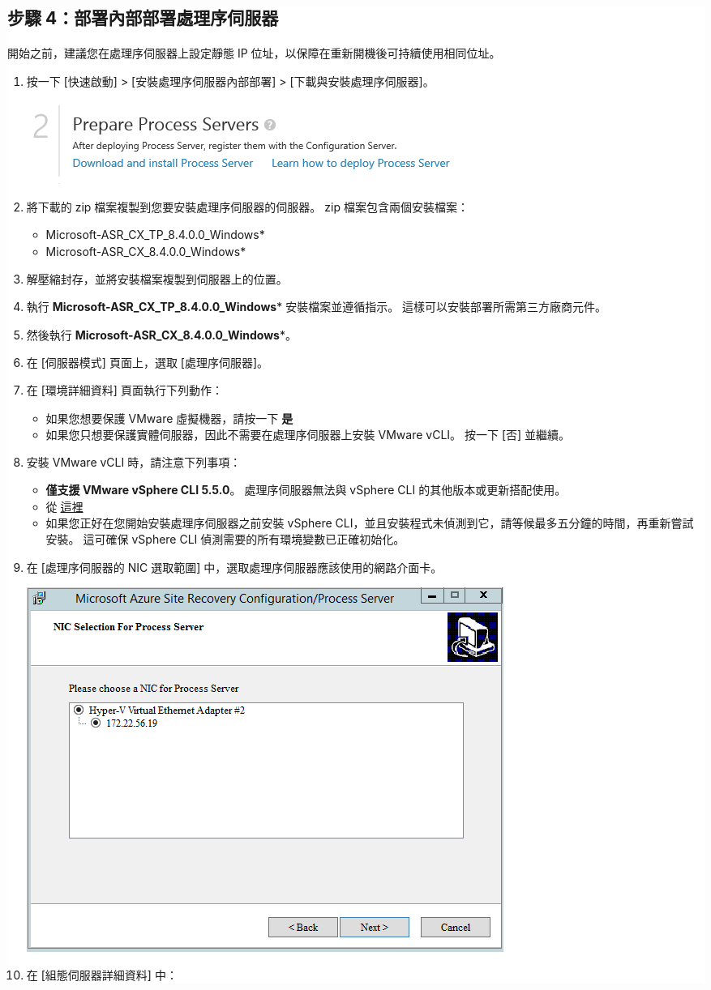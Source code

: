 ## <a name="step-4-deploy-the-on-premises-process-server"></a>步驟 4：部署內部部署處理序伺服器
開始之前，建議您在處理序伺服器上設定靜態 IP 位址，以保障在重新開機後可持續使用相同位址。

1. 按一下 [快速啟動] > [安裝處理序伺服器內部部署]  >  [下載與安裝處理序伺服器]。

    ![安裝處理序伺服器](./media/site-recovery-vmware-to-azure-classic-legacy/ps-deploy.png)
2. 將下載的 zip 檔案複製到您要安裝處理序伺服器的伺服器。 zip 檔案包含兩個安裝檔案：

   * Microsoft-ASR_CX_TP_8.4.0.0_Windows*
   * Microsoft-ASR_CX_8.4.0.0_Windows*
3. 解壓縮封存，並將安裝檔案複製到伺服器上的位置。
4. 執行 **Microsoft-ASR_CX_TP_8.4.0.0_Windows*** 安裝檔案並遵循指示。 這樣可以安裝部署所需第三方廠商元件。
5. 然後執行 **Microsoft-ASR_CX_8.4.0.0_Windows***。
6. 在 [伺服器模式] 頁面上，選取 [處理序伺服器]。
7. 在 [環境詳細資料]  頁面執行下列動作：

    - 如果您想要保護 VMware 虛擬機器，請按一下  **是**
    - 如果您只想要保護實體伺服器，因此不需要在處理序伺服器上安裝 VMware vCLI。 按一下 [否]  並繼續。

1. 安裝 VMware vCLI 時，請注意下列事項：

   * **僅支援 VMware vSphere CLI 5.5.0**。 處理序伺服器無法與 vSphere CLI 的其他版本或更新搭配使用。
   * 從 [這裡](https://my.vmware.com/web/vmware/details?downloadGroup=VCLI550&productId=352)
   * 如果您正好在您開始安裝處理序伺服器之前安裝 vSphere CLI，並且安裝程式未偵測到它，請等候最多五分鐘的時間，再重新嘗試安裝。 這可確保 vSphere CLI 偵測需要的所有環境變數已正確初始化。
2. 在 [處理序伺服器的 NIC 選取範圍]  中，選取處理序伺服器應該使用的網路介面卡。

   ![選取配接器](./media/site-recovery-vmware-to-azure-classic-legacy/ps-nic.png)
3. 在 [組態伺服器詳細資料] 中：
